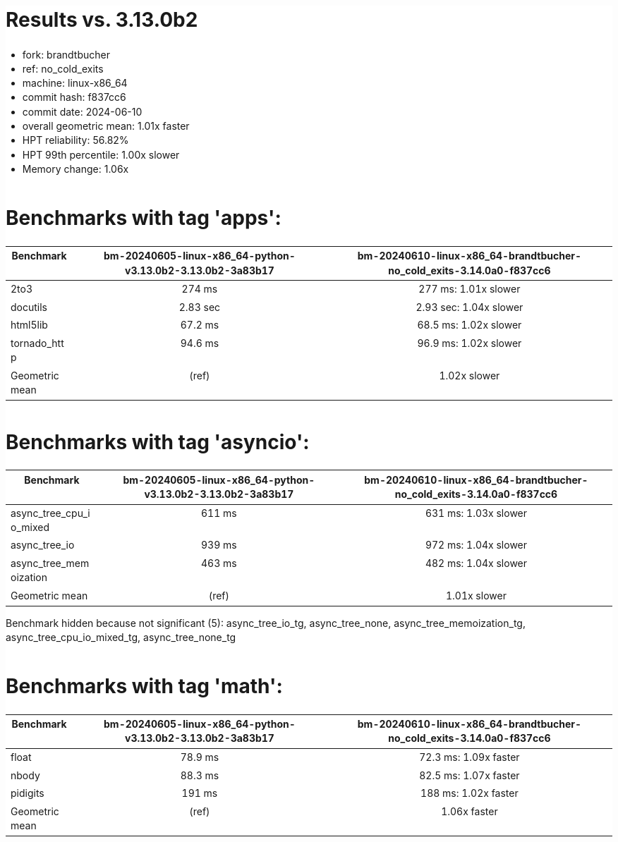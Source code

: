 # Results vs. 3.13.0b2

- fork: brandtbucher
- ref: no_cold_exits
- machine: linux-x86_64
- commit hash: f837cc6
- commit date: 2024-06-10
- overall geometric mean: 1.01x faster
- HPT reliability: 56.82%
- HPT 99th percentile: 1.00x slower
- Memory change: 1.06x

Benchmarks with tag 'apps':
===========================

| Benchmark      | bm-20240605-linux-x86_64-python-v3.13.0b2-3.13.0b2-3a83b17 | bm-20240610-linux-x86_64-brandtbucher-no_cold_exits-3.14.0a0-f837cc6 |
|----------------|:----------------------------------------------------------:|:--------------------------------------------------------------------:|
| 2to3           | 274 ms                                                     | 277 ms: 1.01x slower                                                 |
| docutils       | 2.83 sec                                                   | 2.93 sec: 1.04x slower                                               |
| html5lib       | 67.2 ms                                                    | 68.5 ms: 1.02x slower                                                |
| tornado_http   | 94.6 ms                                                    | 96.9 ms: 1.02x slower                                                |
| Geometric mean | (ref)                                                      | 1.02x slower                                                         |

Benchmarks with tag 'asyncio':
==============================

| Benchmark               | bm-20240605-linux-x86_64-python-v3.13.0b2-3.13.0b2-3a83b17 | bm-20240610-linux-x86_64-brandtbucher-no_cold_exits-3.14.0a0-f837cc6 |
|-------------------------|:----------------------------------------------------------:|:--------------------------------------------------------------------:|
| async_tree_cpu_io_mixed | 611 ms                                                     | 631 ms: 1.03x slower                                                 |
| async_tree_io           | 939 ms                                                     | 972 ms: 1.04x slower                                                 |
| async_tree_memoization  | 463 ms                                                     | 482 ms: 1.04x slower                                                 |
| Geometric mean          | (ref)                                                      | 1.01x slower                                                         |

Benchmark hidden because not significant (5): async_tree_io_tg, async_tree_none, async_tree_memoization_tg, async_tree_cpu_io_mixed_tg, async_tree_none_tg

Benchmarks with tag 'math':
===========================

| Benchmark      | bm-20240605-linux-x86_64-python-v3.13.0b2-3.13.0b2-3a83b17 | bm-20240610-linux-x86_64-brandtbucher-no_cold_exits-3.14.0a0-f837cc6 |
|----------------|:----------------------------------------------------------:|:--------------------------------------------------------------------:|
| float          | 78.9 ms                                                    | 72.3 ms: 1.09x faster                                                |
| nbody          | 88.3 ms                                                    | 82.5 ms: 1.07x faster                                                |
| pidigits       | 191 ms                                                     | 188 ms: 1.02x faster                                                 |
| Geometric mean | (ref)                                                      | 1.06x faster                                                         |
